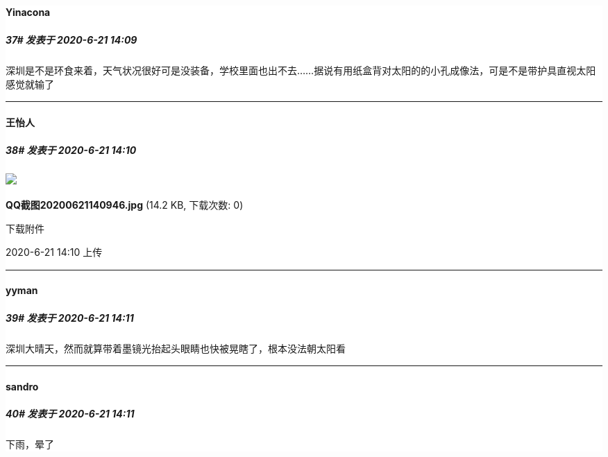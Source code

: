 ####  Yinacona  
##### 37#       发表于 2020-6-21 14:09




深圳是不是环食来着，天气状况很好可是没装备，学校里面也出不去……据说有用纸盒背对太阳的的小孔成像法，可是不是带护具直视太阳感觉就输了







*****

####  王怡人  
##### 38#       发表于 2020-6-21 14:10




<img src="https://img.saraba1st.com/forum/202006/21/141005fg2uc2do4os4oes0.jpg" referrerpolicy="no-referrer">


<strong>QQ截图20200621140946.jpg</strong> (14.2 KB, 下载次数: 0)

下载附件

2020-6-21 14:10 上传












*****

####  yyman  
##### 39#       发表于 2020-6-21 14:11




 深圳大晴天，然而就算带着墨镜光抬起头眼睛也快被晃瞎了，根本没法朝太阳看







*****

####  sandro  
##### 40#       发表于 2020-6-21 14:11




下雨，晕了


